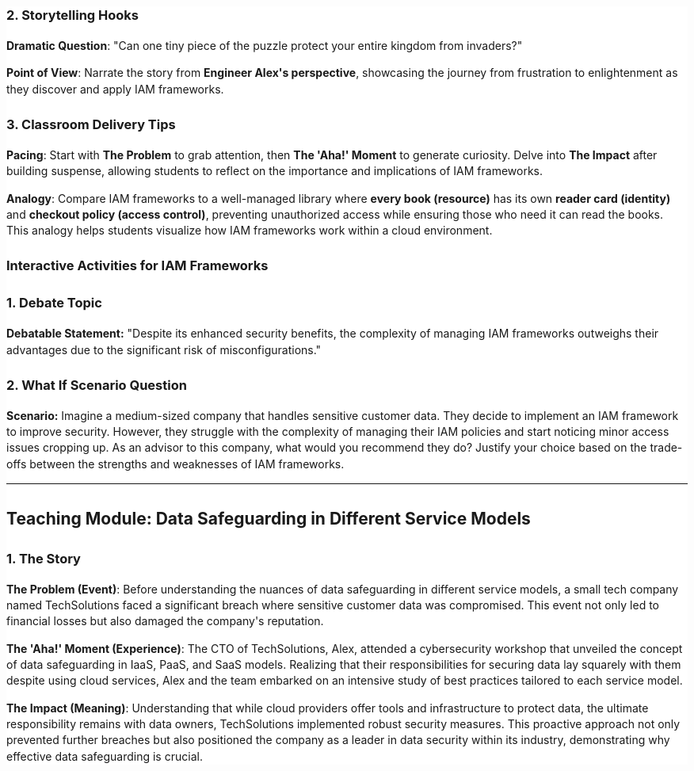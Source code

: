 ### 2. Storytelling Hooks

**Dramatic Question**: "Can one tiny piece of the puzzle protect your entire kingdom from invaders?"

**Point of View**: Narrate the story from **Engineer Alex's perspective**, showcasing the journey from frustration to enlightenment as they discover and apply IAM frameworks.

### 3. Classroom Delivery Tips

**Pacing**: Start with **The Problem** to grab attention, then **The 'Aha!' Moment** to generate curiosity. Delve into **The Impact** after building suspense, allowing students to reflect on the importance and implications of IAM frameworks.

**Analogy**: Compare IAM frameworks to a well-managed library where **every book (resource)** has its own **reader card (identity)** and **checkout policy (access control)**, preventing unauthorized access while ensuring those who need it can read the books. This analogy helps students visualize how IAM frameworks work within a cloud environment.

### Interactive Activities for IAM Frameworks
### 1. Debate Topic

**Debatable Statement:** "Despite its enhanced security benefits, the complexity of managing IAM frameworks outweighs their advantages due to the significant risk of misconfigurations."

### 2. What If Scenario Question

**Scenario:** Imagine a medium-sized company that handles sensitive customer data. They decide to implement an IAM framework to improve security. However, they struggle with the complexity of managing their IAM policies and start noticing minor access issues cropping up. As an advisor to this company, what would you recommend they do? Justify your choice based on the trade-offs between the strengths and weaknesses of IAM frameworks.


---

## Teaching Module: Data Safeguarding in Different Service Models
### 1. The Story

**The Problem (Event)**: Before understanding the nuances of data safeguarding in different service models, a small tech company named TechSolutions faced a significant breach where sensitive customer data was compromised. This event not only led to financial losses but also damaged the company's reputation.

**The 'Aha!' Moment (Experience)**: The CTO of TechSolutions, Alex, attended a cybersecurity workshop that unveiled the concept of data safeguarding in IaaS, PaaS, and SaaS models. Realizing that their responsibilities for securing data lay squarely with them despite using cloud services, Alex and the team embarked on an intensive study of best practices tailored to each service model.

**The Impact (Meaning)**: Understanding that while cloud providers offer tools and infrastructure to protect data, the ultimate responsibility remains with data owners, TechSolutions implemented robust security measures. This proactive approach not only prevented further breaches but also positioned the company as a leader in data security within its industry, demonstrating why effective data safeguarding is crucial.
